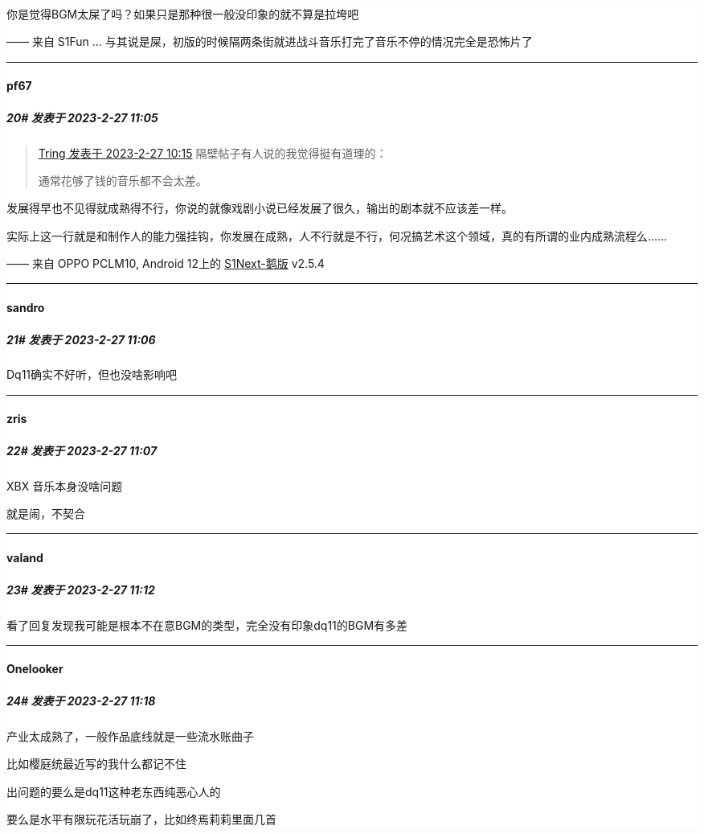 你是觉得BGM太屎了吗？如果只是那种很一般没印象的就不算是拉垮吧

—— 来自 S1Fun ...</blockquote>
与其说是屎，初版的时候隔两条街就进战斗音乐打完了音乐不停的情况完全是恐怖片了

*****

####  pf67  
##### 20#       发表于 2023-2-27 11:05

<blockquote><a href="httphttps://bbs.saraba1st.com/2b/forum.php?mod=redirect&amp;goto=findpost&amp;pid=59899848&amp;ptid=2121522" target="_blank">Tring 发表于 2023-2-27 10:15</a>
隔壁帖子有人说的我觉得挺有道理的：

通常花够了钱的音乐都不会太差。</blockquote>
发展得早也不见得就成熟得不行，你说的就像戏剧小说已经发展了很久，输出的剧本就不应该差一样。

实际上这一行就是和制作人的能力强挂钩，你发展在成熟，人不行就是不行，何况搞艺术这个领域，真的有所谓的业内成熟流程么……

—— 来自 OPPO PCLM10, Android 12上的 [S1Next-鹅版](https://github.com/ykrank/S1-Next/releases) v2.5.4

*****

####  sandro  
##### 21#       发表于 2023-2-27 11:06

Dq11确实不好听，但也没啥影响吧

*****

####  zris  
##### 22#       发表于 2023-2-27 11:07

XBX 音乐本身没啥问题

就是闹，不契合

*****

####  valand  
##### 23#       发表于 2023-2-27 11:12

看了回复发现我可能是根本不在意BGM的类型，完全没有印象dq11的BGM有多差

*****

####  Onelooker  
##### 24#       发表于 2023-2-27 11:18

产业太成熟了，一般作品底线就是一些流水账曲子

比如樱庭统最近写的我什么都记不住

出问题的要么是dq11这种老东西纯恶心人的

要么是水平有限玩花活玩崩了，比如终焉莉莉里面几首
